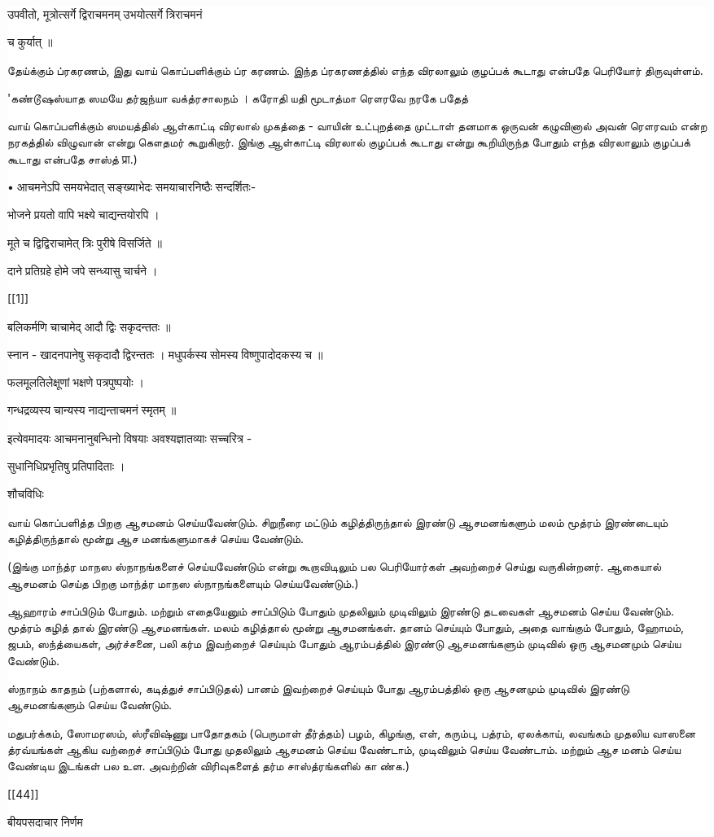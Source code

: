 उपवीतो, मूत्रोत्सर्गे द्विराचमनम् उभयोत्सर्गे त्रिराचमनं 

च कुर्यात् ॥ 

தேய்க்கும் ப்ரகரணம், இது வாய் கொப்பளிக்கும் ப்ர கரணம். இந்த ப்ரகரணத்தில் எந்த விரலாலும் குழப்பக் கூடாது என்பதே பெரியோர் திருவுள்ளம். 

'கண்டூஷஸ்யாத ஸமயே தர்ஜந்யா வக்த்ரசாலநம் । கரோதி யதி மூடாத்மா ரௌரவே நரகே பதேத் 

வாய் கொப்பளிக்கும் ஸமயத்தில் ஆள்காட்டி விரலால் முகத்தை - வாயின் உட்புறத்தை முட்டாள் தனமாக ஒருவன் கழுவினால் அவன் ரௌரவம் என்ற நரகத்தில் விழுவான் என்று கௌதமர் கூறுகிறார். இங்கு ஆள்காட்டி விரலால் குழப்பக் கூடாது என்று கூறியிருந்த போதும் எந்த விரலாலும் குழப்பக் கூடாது என்பதே சாஸ்த் प्रा.) 

• आचमनेऽपि समयभेदात् सङ्ख्याभेदः समयाचारनिष्ठैः सन्दर्शितः- 

भोजने प्रयतो वापि भक्ष्ये चाद्यन्तयोरपि । 

मूते च द्विद्विराचामेत् त्रिः पुरीषे विसर्जिते ॥ 

दाने प्रतिग्रहे होमे जपे सन्ध्यासु चार्चने । 

[[1]]

बलिकर्मणि चाचामेद् आदौ द्विः सकृदन्ततः ॥ 

स्नान - खादनपानेषु सकृदादौ द्विरन्ततः । मधुपर्कस्य सोमस्य विष्णुपादोदकस्य च ॥ 

फलमूलतिलेक्षूणां भक्षणे पत्रपुष्पयोः । 

गन्धद्रव्यस्य चान्यस्य नाद्यन्ताचमनं स्मृतम् ॥ 

इत्येवमादयः आचमनानुबन्धिनो विषयाः अवश्यज्ञातव्याः सच्चरित्र - 

सुधानिधिप्रभृतिषु प्रतिपादिताः । 

शौचविधिः 

வாய் கொப்பளித்த பிறகு ஆசமனம் செய்யவேண்டும். சிறுநீரை மட்டும் கழித்திருந்தால் இரண்டு ஆசமனங்களும் மலம் மூத்ரம் இரண்டையும் கழித்திருந்தால் மூன்று ஆச மனங்களுமாகச் செய்ய வேண்டும். 

(இங்கு மாந்த்ர மாநஸ ஸ்நாநங்களைச் செய்யவேண்டும் என்று கூறாவிடிலும் பல பெரியோர்கள் அவற்றைச் செய்து வருகின்றனர். ஆகையால் ஆசமனம் செய்த பிறகு மாந்த்ர மாநஸ ஸ்நாநங்களையும் செய்யவேண்டும்.) 

ஆஹாரம் சாப்பிடும் போதும். மற்றும் எதையேனும் சாப்பிடும் போதும் முதலிலும் முடிவிலும் இரண்டு தடவைகள் ஆசமனம் செய்ய வேண்டும். மூத்ரம் கழித் தால் இரண்டு ஆசமனங்கள். மலம் கழித்தால் மூன்று ஆசமனங்கள். தானம் செய்யும் போதும், அதை வாங்கும் போதும், ஹோமம், ஜபம், ஸந்த்யைகள், அர்ச்சனை, பலி கர்ம இவற்றைச் செய்யும் போதும் ஆரம்பத்தில் இரண்டு ஆசமனங்களும் முடிவில் ஒரு ஆசமனமும் செய்ய வேண்டும். 

ஸ்நாநம் காதநம் (பற்களால், கடித்துச் சாப்பிடுதல்) பானம் இவற்றைச் செய்யும் போது ஆரம்பத்தில் ஒரு ஆசனமும் முடிவில் இரண்டு ஆசமனங்களும் செய்ய வேண்டும். 

மதுபர்க்கம், ஸோமரஸம், ஸ்ரீவிஷ்ணு பாதோதகம் (பெருமாள் தீர்த்தம்) பழம், கிழங்கு, எள், கரும்பு, பத்ரம், ஏலக்காய், லவங்கம் முதலிய வாஸனை த்ரவ்யங்கள் ஆகிய வற்றைச் சாப்பிடும் போது முதலிலும் ஆசமனம் செய்ய வேண்டாம், முடிவிலும் செய்ய வேண்டாம். மற்றும் ஆச மனம் செய்ய வேண்டிய இடங்கள் பல உள. அவற்றின் விரிவுகளைத் தர்ம சாஸ்த்ரங்களில் கா ண்க.) 

[[44]]

बीयपसदाचार निर्णम 
